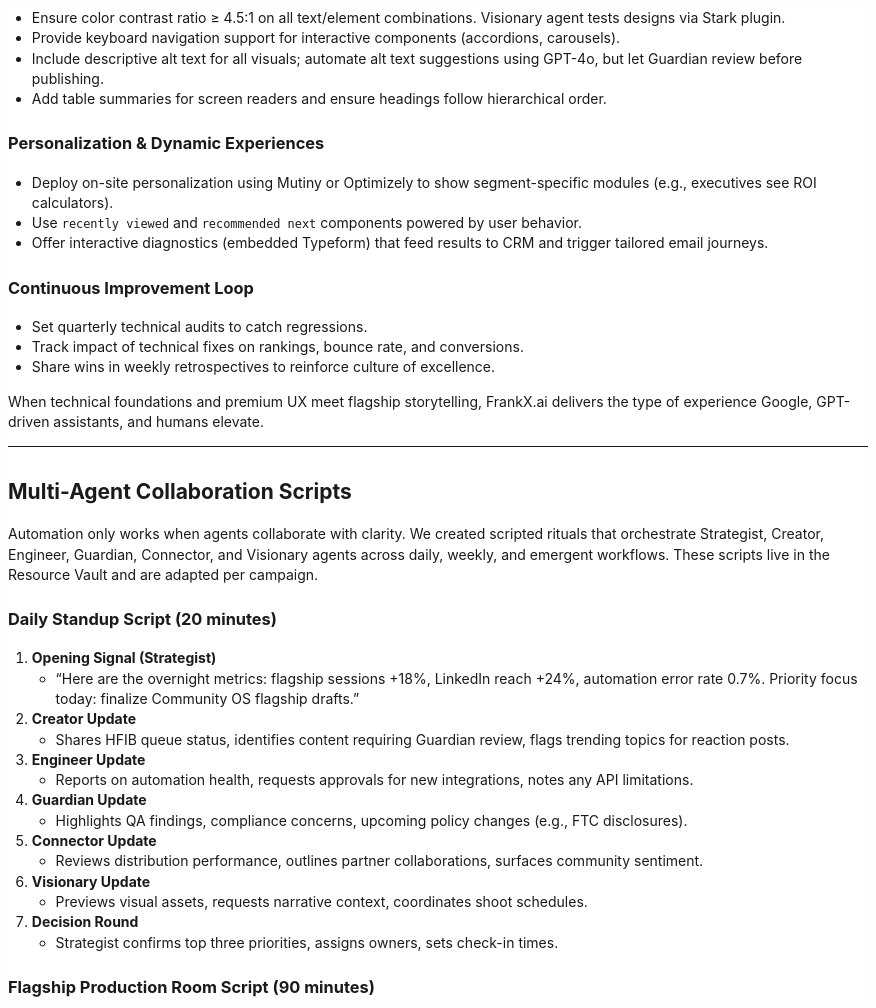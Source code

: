 - Ensure color contrast ratio ≥ 4.5:1 on all text/element combinations. Visionary agent tests designs via Stark plugin.
- Provide keyboard navigation support for interactive components (accordions, carousels).
- Include descriptive alt text for all visuals; automate alt text suggestions using GPT-4o, but let Guardian review before publishing.
- Add table summaries for screen readers and ensure headings follow hierarchical order.

### Personalization & Dynamic Experiences

- Deploy on-site personalization using Mutiny or Optimizely to show segment-specific modules (e.g., executives see ROI calculators).
- Use `recently viewed` and `recommended next` components powered by user behavior.
- Offer interactive diagnostics (embedded Typeform) that feed results to CRM and trigger tailored email journeys.

### Continuous Improvement Loop

- Set quarterly technical audits to catch regressions.
- Track impact of technical fixes on rankings, bounce rate, and conversions.
- Share wins in weekly retrospectives to reinforce culture of excellence.

When technical foundations and premium UX meet flagship storytelling, FrankX.ai delivers the type of experience Google, GPT-driven assistants, and humans elevate.

---

## Multi-Agent Collaboration Scripts

Automation only works when agents collaborate with clarity. We created scripted rituals that orchestrate Strategist, Creator, Engineer, Guardian, Connector, and Visionary agents across daily, weekly, and emergent workflows. These scripts live in the Resource Vault and are adapted per campaign.

### Daily Standup Script (20 minutes)

1. **Opening Signal (Strategist)**
   - “Here are the overnight metrics: flagship sessions +18%, LinkedIn reach +24%, automation error rate 0.7%. Priority focus today: finalize Community OS flagship drafts.”
2. **Creator Update**
   - Shares HFIB queue status, identifies content requiring Guardian review, flags trending topics for reaction posts.
3. **Engineer Update**
   - Reports on automation health, requests approvals for new integrations, notes any API limitations.
4. **Guardian Update**
   - Highlights QA findings, compliance concerns, upcoming policy changes (e.g., FTC disclosures).
5. **Connector Update**
   - Reviews distribution performance, outlines partner collaborations, surfaces community sentiment.
6. **Visionary Update**
   - Previews visual assets, requests narrative context, coordinates shoot schedules.
7. **Decision Round**
   - Strategist confirms top three priorities, assigns owners, sets check-in times.

### Flagship Production Room Script (90 minutes)
